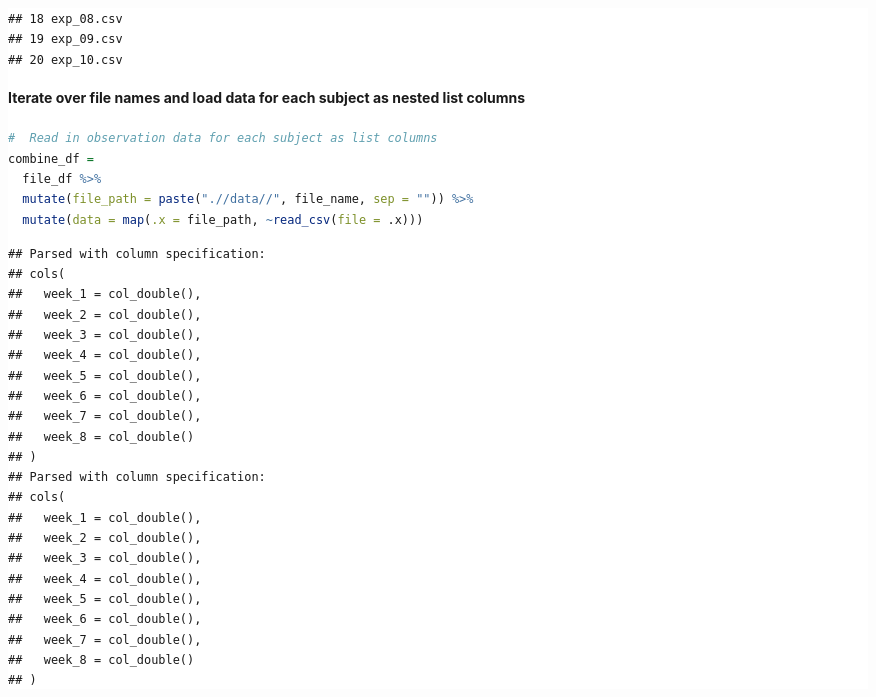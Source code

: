     ## 18 exp_08.csv
    ## 19 exp_09.csv
    ## 20 exp_10.csv

#### Iterate over file names and load data for each subject as nested list columns

``` r
#  Read in observation data for each subject as list columns
combine_df = 
  file_df %>%
  mutate(file_path = paste(".//data//", file_name, sep = "")) %>% 
  mutate(data = map(.x = file_path, ~read_csv(file = .x)))
```

    ## Parsed with column specification:
    ## cols(
    ##   week_1 = col_double(),
    ##   week_2 = col_double(),
    ##   week_3 = col_double(),
    ##   week_4 = col_double(),
    ##   week_5 = col_double(),
    ##   week_6 = col_double(),
    ##   week_7 = col_double(),
    ##   week_8 = col_double()
    ## )
    ## Parsed with column specification:
    ## cols(
    ##   week_1 = col_double(),
    ##   week_2 = col_double(),
    ##   week_3 = col_double(),
    ##   week_4 = col_double(),
    ##   week_5 = col_double(),
    ##   week_6 = col_double(),
    ##   week_7 = col_double(),
    ##   week_8 = col_double()
    ## )